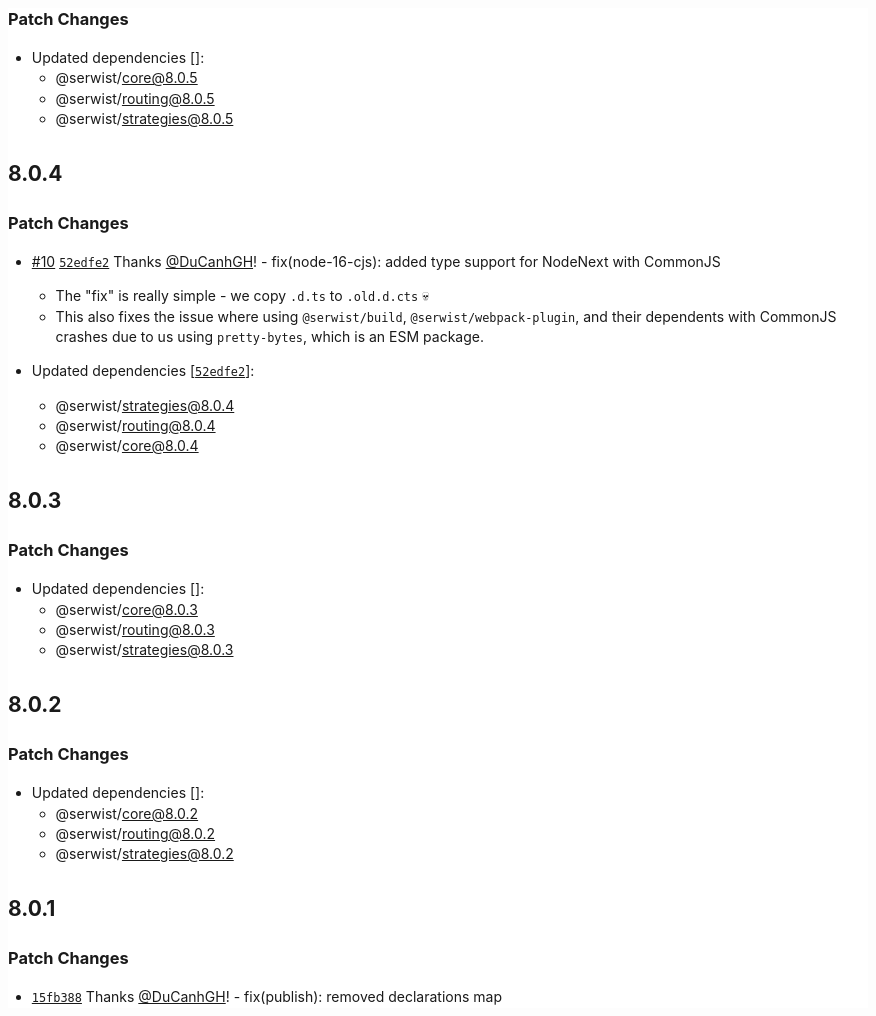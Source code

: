 ### Patch Changes

- Updated dependencies []:
  - @serwist/core@8.0.5
  - @serwist/routing@8.0.5
  - @serwist/strategies@8.0.5

## 8.0.4

### Patch Changes

- [#10](https://github.com/serwist/serwist/pull/10) [`52edfe2`](https://github.com/serwist/serwist/commit/52edfe2f9e4ff2007747dd038023dbc94af52698) Thanks [@DuCanhGH](https://github.com/DuCanhGH)! - fix(node-16-cjs): added type support for NodeNext with CommonJS

  - The "fix" is really simple - we copy `.d.ts` to `.old.d.cts` 💀
  - This also fixes the issue where using `@serwist/build`, `@serwist/webpack-plugin`, and their dependents with CommonJS crashes due to us using `pretty-bytes`, which is an ESM package.

- Updated dependencies [[`52edfe2`](https://github.com/serwist/serwist/commit/52edfe2f9e4ff2007747dd038023dbc94af52698)]:
  - @serwist/strategies@8.0.4
  - @serwist/routing@8.0.4
  - @serwist/core@8.0.4

## 8.0.3

### Patch Changes

- Updated dependencies []:
  - @serwist/core@8.0.3
  - @serwist/routing@8.0.3
  - @serwist/strategies@8.0.3

## 8.0.2

### Patch Changes

- Updated dependencies []:
  - @serwist/core@8.0.2
  - @serwist/routing@8.0.2
  - @serwist/strategies@8.0.2

## 8.0.1

### Patch Changes

- [`15fb388`](https://github.com/serwist/serwist/commit/15fb38839a5b3b06bdaa39994fba29b56d05b301) Thanks [@DuCanhGH](https://github.com/DuCanhGH)! - fix(publish): removed declarations map
